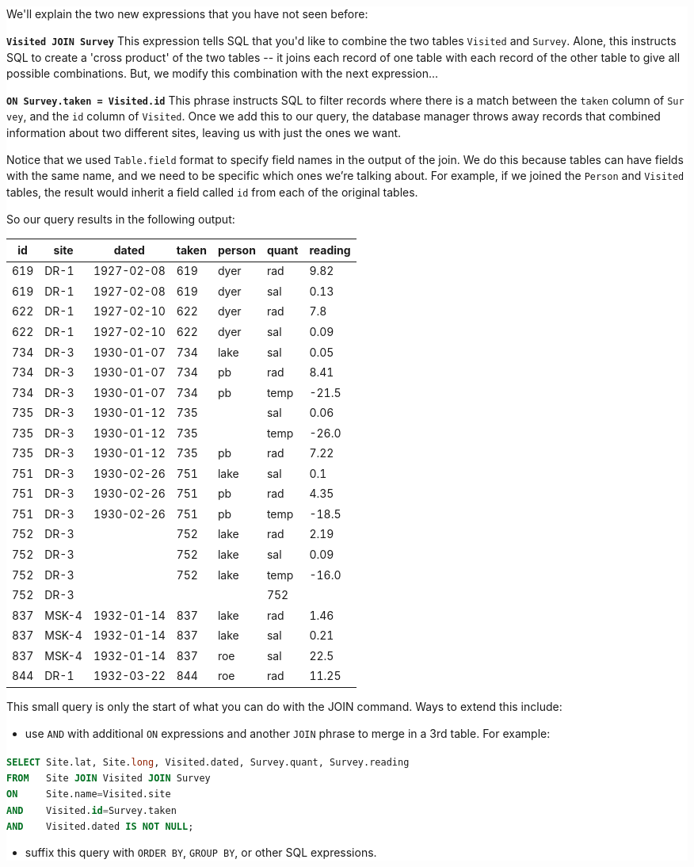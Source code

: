 We'll explain the two new expressions that you have not seen before:

**`Visited JOIN Survey`** This expression tells SQL that you'd like to combine the two tables `Visited` and `Survey`. Alone, this instructs SQL to create a 'cross product' of the two tables -- it joins each record of one table with each record of the other table to give all possible combinations. But, we modify this combination with the next expression...

**`ON Survey.taken = Visited.id`** This phrase instructs SQL to filter records where there is a match between the `taken` column of `Survey`, and the `id` column of `Visited`. Once we add this to our query, the database manager throws away records that combined information about two different sites, leaving us with just the ones we want.

Notice that we used `Table.field` format to specify field names in the output of the join. We do this because tables can have fields with the same name, and we need to be specific which ones we’re talking about. For example, if we joined the `Person` and `Visited` tables, the result would inherit a field called `id` from each of the original tables.

So our query results in the following output:

id | site | dated | taken | person | quant | reading | 
---------- | ---------- | ---------- | ---------- | ---------- | ---------- | ----------
619 | DR-1 | 1927-02-08 | 619 | dyer | rad | 9.82 | 
619 | DR-1 | 1927-02-08 | 619 | dyer | sal | 0.13 | 
622 | DR-1 | 1927-02-10 | 622 | dyer | rad | 7.8 | 
622 | DR-1 | 1927-02-10 | 622 | dyer | sal | 0.09 | 
734 | DR-3 | 1930-01-07 | 734 | lake | sal | 0.05 | 
734 | DR-3 | 1930-01-07 | 734 | pb | rad | 8.41 | 
734 | DR-3 | 1930-01-07 | 734 | pb | temp | -21.5 | 
735 | DR-3 | 1930-01-12 | 735 |  | sal | 0.06 | 
735 | DR-3 | 1930-01-12 | 735 |  | temp | -26.0 | 
735 | DR-3 | 1930-01-12 | 735 | pb | rad | 7.22 | 
751 | DR-3 | 1930-02-26 | 751 | lake | sal | 0.1 | 
751 | DR-3 | 1930-02-26 | 751 | pb | rad | 4.35 | 
751 | DR-3 | 1930-02-26 | 751 | pb | temp | -18.5 | 
752 | DR-3 |  | 752 | lake | rad | 2.19 | 
752 | DR-3 |  | 752 | lake | sal | 0.09 | 
752 | DR-3 |  | 752 | lake | temp | -16.0 | 
752 | DR-3 |  | | | 752 | | | roe | sal | 41.6 | 
837 | MSK-4 | 1932-01-14 | 837 | lake | rad | 1.46 | 
837 | MSK-4 | 1932-01-14 | 837 | lake | sal | 0.21 | 
837 | MSK-4 | 1932-01-14 | 837 | roe | sal | 22.5 | 
844 | DR-1 | 1932-03-22 | 844 | roe | rad | 11.25 | 

This small query is only the start of what you can do with the JOIN command. Ways to extend this include:
- use `AND` with additional `ON` expressions and another `JOIN` phrase to merge in a 3rd table. For example:
```sql
SELECT Site.lat, Site.long, Visited.dated, Survey.quant, Survey.reading
FROM   Site JOIN Visited JOIN Survey
ON     Site.name=Visited.site
AND    Visited.id=Survey.taken
AND    Visited.dated IS NOT NULL;
```
- suffix this query with `ORDER BY`, `GROUP BY`, or other SQL expressions. 
